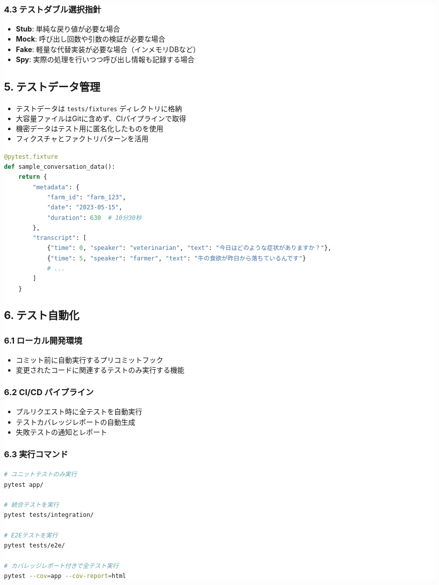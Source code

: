 ### 4.3 テストダブル選択指針

- **Stub**: 単純な戻り値が必要な場合
- **Mock**: 呼び出し回数や引数の検証が必要な場合
- **Fake**: 軽量な代替実装が必要な場合（インメモリDBなど）
- **Spy**: 実際の処理を行いつつ呼び出し情報も記録する場合

## 5. テストデータ管理

- テストデータは `tests/fixtures` ディレクトリに格納
- 大容量ファイルはGitに含めず、CIパイプラインで取得
- 機密データはテスト用に匿名化したものを使用
- フィクスチャとファクトリパターンを活用

```python
@pytest.fixture
def sample_conversation_data():
    return {
        "metadata": {
            "farm_id": "farm_123",
            "date": "2023-05-15",
            "duration": 630  # 10分30秒
        },
        "transcript": [
            {"time": 0, "speaker": "veterinarian", "text": "今日はどのような症状がありますか？"},
            {"time": 5, "speaker": "farmer", "text": "牛の食欲が昨日から落ちているんです"}
            # ...
        ]
    }
```

## 6. テスト自動化

### 6.1 ローカル開発環境

- コミット前に自動実行するプリコミットフック
- 変更されたコードに関連するテストのみ実行する機能

### 6.2 CI/CD パイプライン

- プルリクエスト時に全テストを自動実行
- テストカバレッジレポートの自動生成
- 失敗テストの通知とレポート

### 6.3 実行コマンド

```bash
# ユニットテストのみ実行
pytest app/

# 統合テストを実行
pytest tests/integration/

# E2Eテストを実行
pytest tests/e2e/

# カバレッジレポート付きで全テスト実行
pytest --cov=app --cov-report=html
```
